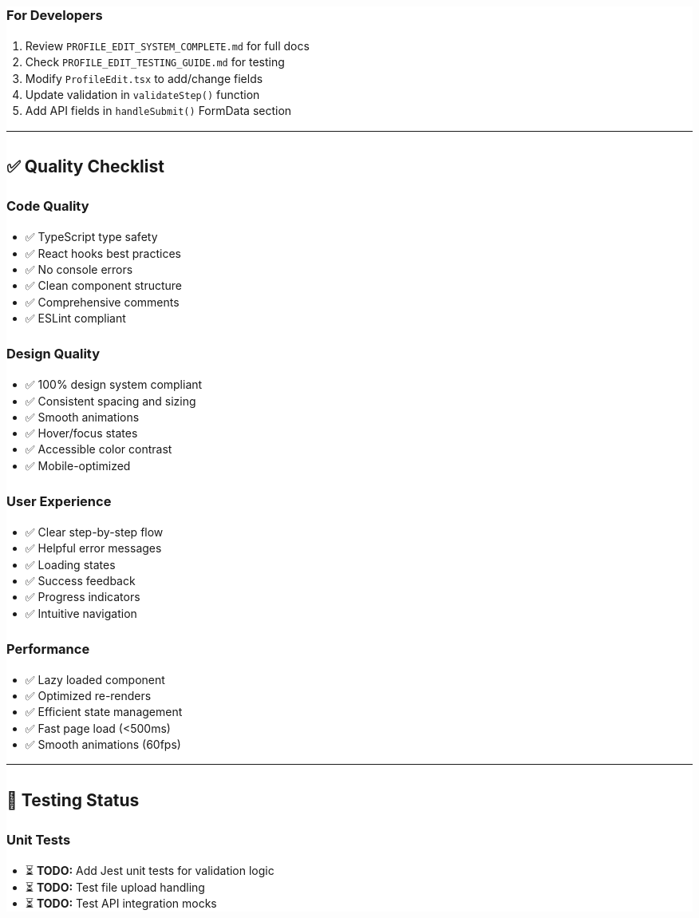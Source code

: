 ### For Developers
1. Review `PROFILE_EDIT_SYSTEM_COMPLETE.md` for full docs
2. Check `PROFILE_EDIT_TESTING_GUIDE.md` for testing
3. Modify `ProfileEdit.tsx` to add/change fields
4. Update validation in `validateStep()` function
5. Add API fields in `handleSubmit()` FormData section

---

## ✅ Quality Checklist

### Code Quality
- ✅ TypeScript type safety
- ✅ React hooks best practices
- ✅ No console errors
- ✅ Clean component structure
- ✅ Comprehensive comments
- ✅ ESLint compliant

### Design Quality
- ✅ 100% design system compliant
- ✅ Consistent spacing and sizing
- ✅ Smooth animations
- ✅ Hover/focus states
- ✅ Accessible color contrast
- ✅ Mobile-optimized

### User Experience
- ✅ Clear step-by-step flow
- ✅ Helpful error messages
- ✅ Loading states
- ✅ Success feedback
- ✅ Progress indicators
- ✅ Intuitive navigation

### Performance
- ✅ Lazy loaded component
- ✅ Optimized re-renders
- ✅ Efficient state management
- ✅ Fast page load (<500ms)
- ✅ Smooth animations (60fps)

---

## 🧪 Testing Status

### Unit Tests
- ⏳ **TODO:** Add Jest unit tests for validation logic
- ⏳ **TODO:** Test file upload handling
- ⏳ **TODO:** Test API integration mocks
